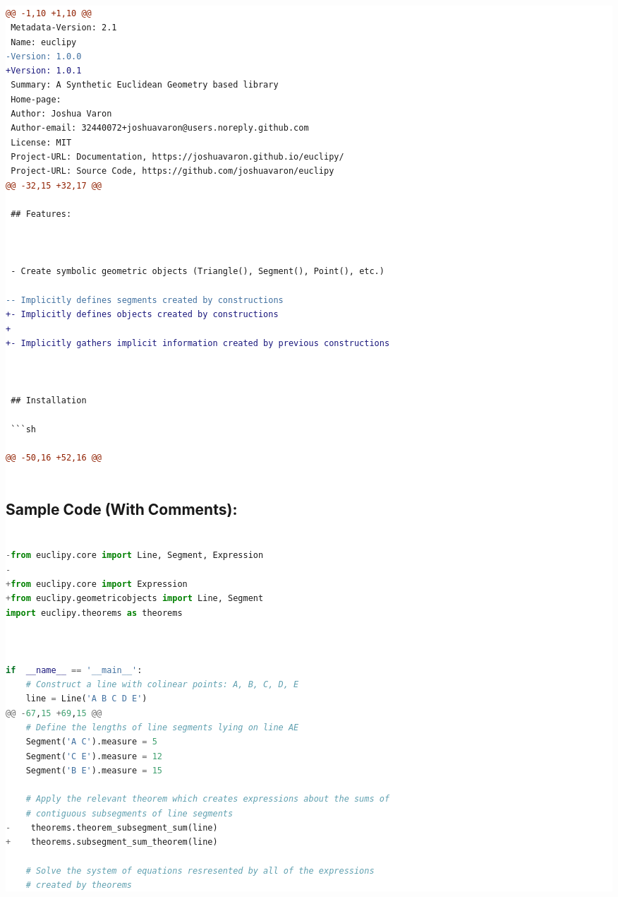 ```diff
@@ -1,10 +1,10 @@
 Metadata-Version: 2.1
 Name: euclipy
-Version: 1.0.0
+Version: 1.0.1
 Summary: A Synthetic Euclidean Geometry based library
 Home-page: 
 Author: Joshua Varon
 Author-email: 32440072+joshuavaron@users.noreply.github.com
 License: MIT
 Project-URL: Documentation, https://joshuavaron.github.io/euclipy/
 Project-URL: Source Code, https://github.com/joshuavaron/euclipy
@@ -32,15 +32,17 @@
 
 ## Features:
 
   
 
 - Create symbolic geometric objects (Triangle(), Segment(), Point(), etc.)
 
-- Implicitly defines segments created by constructions
+- Implicitly defines objects created by constructions
+
+- Implicitly gathers implicit information created by previous constructions
 
   
 
 ## Installation
 
 ```sh
 
@@ -50,16 +52,16 @@
 
 ```
 
 ## Sample Code (With Comments):
 
 ```py
 
-from euclipy.core import Line, Segment, Expression
-
+from euclipy.core import Expression
+from euclipy.geometricobjects import Line, Segment
 import euclipy.theorems as theorems
 
   
 
 if  __name__ == '__main__':
     # Construct a line with colinear points: A, B, C, D, E
     line = Line('A B C D E')
@@ -67,15 +69,15 @@
     # Define the lengths of line segments lying on line AE
     Segment('A C').measure = 5
     Segment('C E').measure = 12
     Segment('B E').measure = 15
     
     # Apply the relevant theorem which creates expressions about the sums of
     # contiguous subsegments of line segments
-    theorems.theorem_subsegment_sum(line)
+    theorems.subsegment_sum_theorem(line)
 
     # Solve the system of equations resresented by all of the expressions
     # created by theorems
 ```